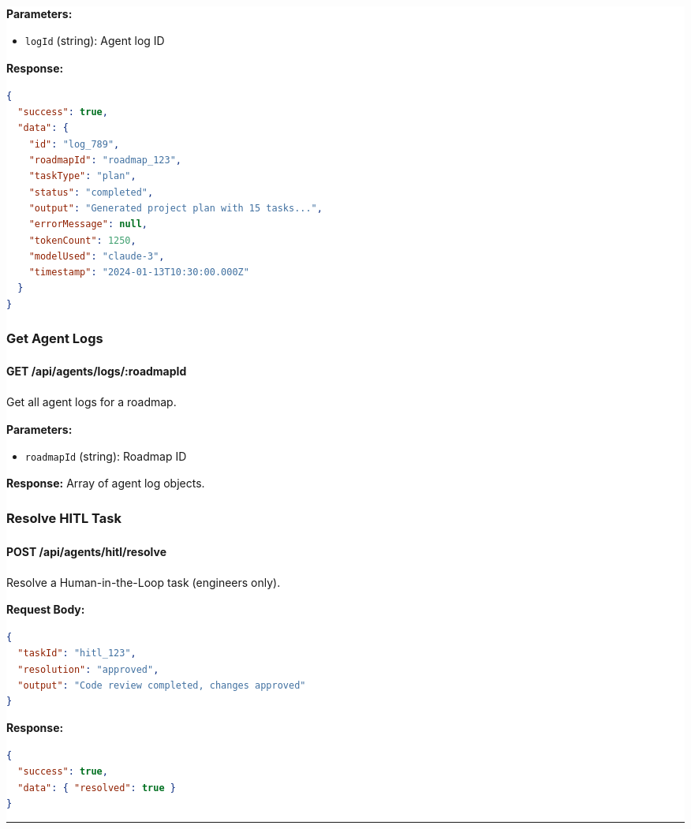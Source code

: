 **Parameters:**
- `logId` (string): Agent log ID

**Response:**
```json
{
  "success": true,
  "data": {
    "id": "log_789",
    "roadmapId": "roadmap_123",
    "taskType": "plan",
    "status": "completed",
    "output": "Generated project plan with 15 tasks...",
    "errorMessage": null,
    "tokenCount": 1250,
    "modelUsed": "claude-3",
    "timestamp": "2024-01-13T10:30:00.000Z"
  }
}
```

### Get Agent Logs

#### GET /api/agents/logs/:roadmapId
Get all agent logs for a roadmap.

**Parameters:**
- `roadmapId` (string): Roadmap ID

**Response:** Array of agent log objects.

### Resolve HITL Task

#### POST /api/agents/hitl/resolve
Resolve a Human-in-the-Loop task (engineers only).

**Request Body:**
```json
{
  "taskId": "hitl_123",
  "resolution": "approved",
  "output": "Code review completed, changes approved"
}
```

**Response:**
```json
{
  "success": true,
  "data": { "resolved": true }
}
```

---
